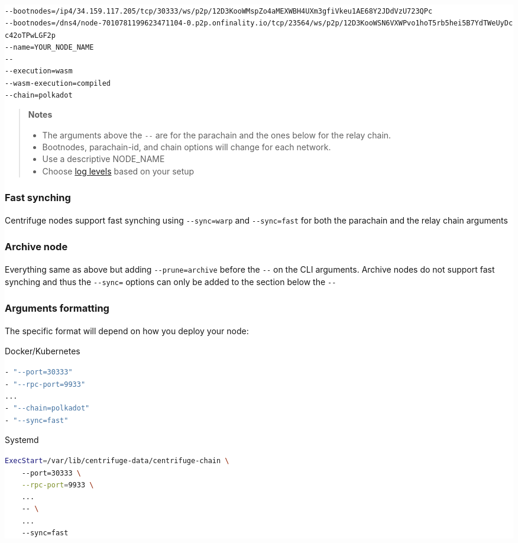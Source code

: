 ```bash
--bootnodes=/ip4/34.159.117.205/tcp/30333/ws/p2p/12D3KooWMspZo4aMEXWBH4UXm3gfiVkeu1AE68Y2JDdVzU723QPc
--bootnodes=/dns4/node-7010781199623471104-0.p2p.onfinality.io/tcp/23564/ws/p2p/12D3KooWSN6VXWPvo1hoT5rb5hei5B7YdTWeUyDcc42oTPwLGF2p
--name=YOUR_NODE_NAME
--
--execution=wasm
--wasm-execution=compiled
--chain=polkadot
```

> **Notes**
>
> - The arguments above the `--` are for the parachain and the ones below for the relay chain.
> - Bootnodes, parachain-id, and chain options will change for each network.
> - Use a descriptive NODE_NAME
> - Choose [log levels](https://docs.substrate.io/deploy/deployment-options/) based on your setup

### Fast synching

Centrifuge nodes support fast synching using `--sync=warp` and `--sync=fast` for both the parachain and the relay chain arguments

### Archive node

Everything same as above but adding `--prune=archive` before the `--` on the CLI arguments.
Archive nodes do not support fast synching and thus the `--sync=` options can only be added to the section below the `--`

### Arguments formatting

The specific format will depend on how you deploy your node:

Docker/Kubernetes

```bash
- "--port=30333"
- "--rpc-port=9933"
...
- "--chain=polkadot"
- "--sync=fast"
```

Systemd

```bash
ExecStart=/var/lib/centrifuge-data/centrifuge-chain \
    --port=30333 \
    --rpc-port=9933 \
    ...
    -- \
    ...
    --sync=fast
```
